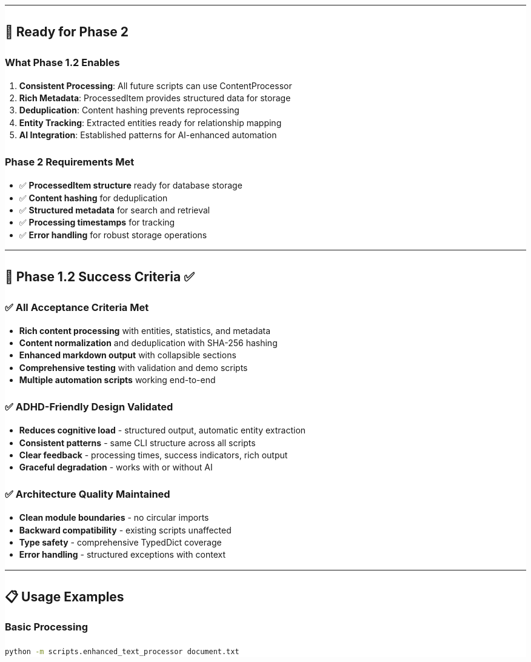 ```markdown
```

---

## 🚀 Ready for Phase 2

### What Phase 1.2 Enables
1. **Consistent Processing**: All future scripts can use ContentProcessor
2. **Rich Metadata**: ProcessedItem provides structured data for storage
3. **Deduplication**: Content hashing prevents reprocessing
4. **Entity Tracking**: Extracted entities ready for relationship mapping
5. **AI Integration**: Established patterns for AI-enhanced automation

### Phase 2 Requirements Met
- ✅ **ProcessedItem structure** ready for database storage
- ✅ **Content hashing** for deduplication
- ✅ **Structured metadata** for search and retrieval
- ✅ **Processing timestamps** for tracking
- ✅ **Error handling** for robust storage operations

---

## 🎉 Phase 1.2 Success Criteria ✅

### ✅ All Acceptance Criteria Met
- **Rich content processing** with entities, statistics, and metadata
- **Content normalization** and deduplication with SHA-256 hashing  
- **Enhanced markdown output** with collapsible sections
- **Comprehensive testing** with validation and demo scripts
- **Multiple automation scripts** working end-to-end

### ✅ ADHD-Friendly Design Validated
- **Reduces cognitive load** - structured output, automatic entity extraction
- **Consistent patterns** - same CLI structure across all scripts
- **Clear feedback** - processing times, success indicators, rich output
- **Graceful degradation** - works with or without AI

### ✅ Architecture Quality Maintained
- **Clean module boundaries** - no circular imports
- **Backward compatibility** - existing scripts unaffected
- **Type safety** - comprehensive TypedDict coverage
- **Error handling** - structured exceptions with context

---

## 📋 Usage Examples

### Basic Processing
```bash
python -m scripts.enhanced_text_processor document.txt
```
